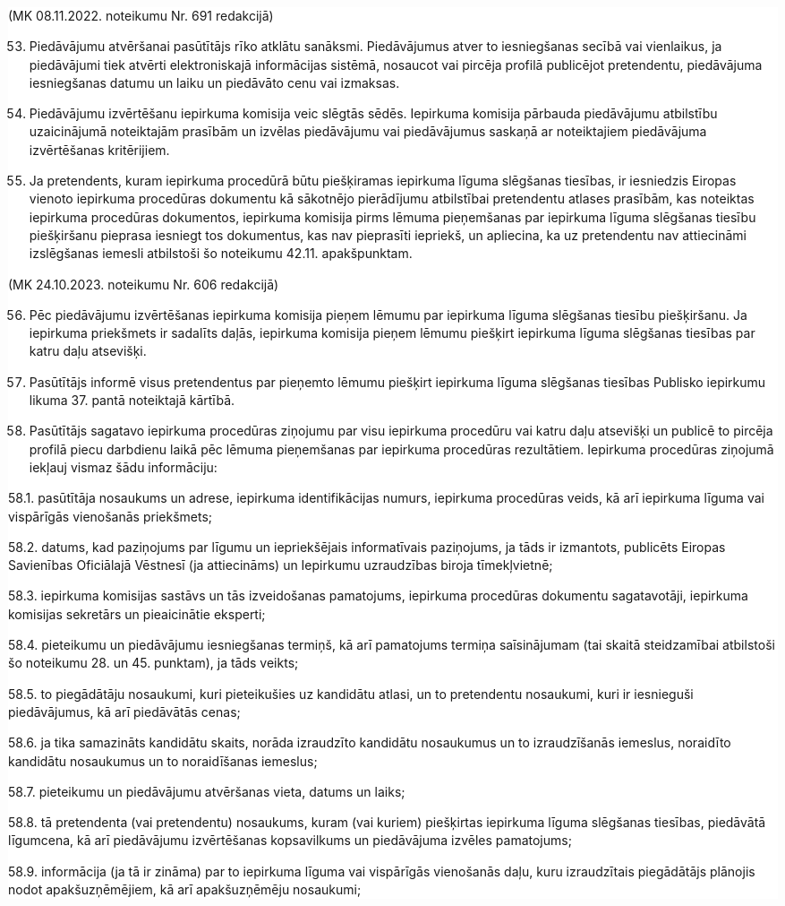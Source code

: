 (MK 08.11.2022. noteikumu Nr. 691 redakcijā)

53. Piedāvājumu atvēršanai pasūtītājs rīko atklātu sanāksmi. Piedāvājumus atver to iesniegšanas secībā vai vienlaikus, ja piedāvājumi tiek atvērti elektroniskajā informācijas sistēmā, nosaucot vai pircēja profilā publicējot pretendentu, piedāvājuma iesniegšanas datumu un laiku un piedāvāto cenu vai izmaksas.

54. Piedāvājumu izvērtēšanu iepirkuma komisija veic slēgtās sēdēs. Iepirkuma komisija pārbauda piedāvājumu atbilstību uzaicinājumā noteiktajām prasībām un izvēlas piedāvājumu vai piedāvājumus saskaņā ar noteiktajiem piedāvājuma izvērtēšanas kritērijiem.

55. Ja pretendents, kuram iepirkuma procedūrā būtu piešķiramas iepirkuma līguma slēgšanas tiesības, ir iesniedzis Eiropas vienoto iepirkuma procedūras dokumentu kā sākotnējo pierādījumu atbilstībai pretendentu atlases prasībām, kas noteiktas iepirkuma procedūras dokumentos, iepirkuma komisija pirms lēmuma pieņemšanas par iepirkuma līguma slēgšanas tiesību piešķiršanu pieprasa iesniegt tos dokumentus, kas nav pieprasīti iepriekš, un apliecina, ka uz pretendentu nav attiecināmi izslēgšanas iemesli atbilstoši šo noteikumu 42.11. apakšpunktam.

(MK 24.10.2023. noteikumu Nr. 606 redakcijā)

56. Pēc piedāvājumu izvērtēšanas iepirkuma komisija pieņem lēmumu par iepirkuma līguma slēgšanas tiesību piešķiršanu. Ja iepirkuma priekšmets ir sadalīts daļās, iepirkuma komisija pieņem lēmumu piešķirt iepirkuma līguma slēgšanas tiesības par katru daļu atsevišķi.

57. Pasūtītājs informē visus pretendentus par pieņemto lēmumu piešķirt iepirkuma līguma slēgšanas tiesības Publisko iepirkumu likuma 37. pantā noteiktajā kārtībā.

58. Pasūtītājs sagatavo iepirkuma procedūras ziņojumu par visu iepirkuma procedūru vai katru daļu atsevišķi un publicē to pircēja profilā piecu darbdienu laikā pēc lēmuma pieņemšanas par iepirkuma procedūras rezultātiem. Iepirkuma procedūras ziņojumā iekļauj vismaz šādu informāciju:

58.1. pasūtītāja nosaukums un adrese, iepirkuma identifikācijas numurs, iepirkuma procedūras veids, kā arī iepirkuma līguma vai vispārīgās vienošanās priekšmets;

58.2. datums, kad paziņojums par līgumu un iepriekšējais informatīvais paziņojums, ja tāds ir izmantots, publicēts Eiropas Savienības Oficiālajā Vēstnesī (ja attiecināms) un Iepirkumu uzraudzības biroja tīmekļvietnē;

58.3. iepirkuma komisijas sastāvs un tās izveidošanas pamatojums, iepirkuma procedūras dokumentu sagatavotāji, iepirkuma komisijas sekretārs un pieaicinātie eksperti;

58.4. pieteikumu un piedāvājumu iesniegšanas termiņš, kā arī pamatojums termiņa saīsinājumam (tai skaitā steidzamībai atbilstoši šo noteikumu 28. un 45. punktam), ja tāds veikts;

58.5. to piegādātāju nosaukumi, kuri pieteikušies uz kandidātu atlasi, un to pretendentu nosaukumi, kuri ir iesnieguši piedāvājumus, kā arī piedāvātās cenas;

58.6. ja tika samazināts kandidātu skaits, norāda izraudzīto kandidātu nosaukumus un to izraudzīšanās iemeslus, noraidīto kandidātu nosaukumus un to noraidīšanas iemeslus;

58.7. pieteikumu un piedāvājumu atvēršanas vieta, datums un laiks;

58.8. tā pretendenta (vai pretendentu) nosaukums, kuram (vai kuriem) piešķirtas iepirkuma līguma slēgšanas tiesības, piedāvātā līgumcena, kā arī piedāvājumu izvērtēšanas kopsavilkums un piedāvājuma izvēles pamatojums;

58.9. informācija (ja tā ir zināma) par to iepirkuma līguma vai vispārīgās vienošanās daļu, kuru izraudzītais piegādātājs plānojis nodot apakšuzņēmējiem, kā arī apakšuzņēmēju nosaukumi;
